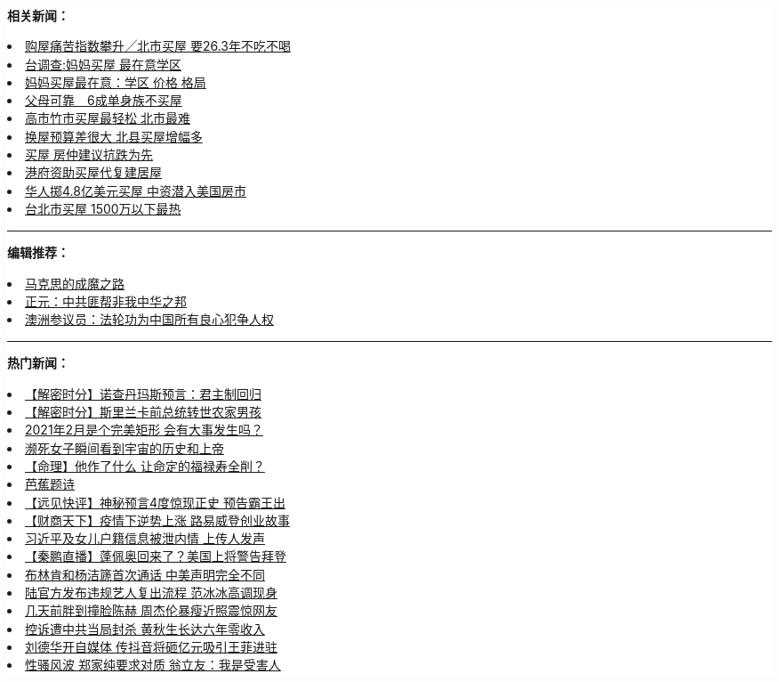 
<strong>相关新闻：</strong>
<li><a href="https://github.com/mhtkhb3585/djy/blob/master/gb/10/3/12/n2842653.md#1">购屋痛苦指数攀升╱北市买屋 要26.3年不吃不喝</a></li>
<li><a href="https://github.com/mhtkhb3585/djy/blob/master/gb/10/5/7/n2899903.md#1">台调查:妈妈买屋 最在意学区</a></li>
<li><a href="https://github.com/mhtkhb3585/djy/blob/master/gb/10/5/9/n2903187.md#1">妈妈买屋最在意：学区 价格 格局</a></li>
<li><a href="https://github.com/mhtkhb3585/djy/blob/master/gb/10/8/21/n3001813.md#1">父母可靠　6成单身族不买屋</a></li>
<li><a href="https://github.com/mhtkhb3585/djy/blob/master/gb/10/8/23/n3003780.md#1">高市竹市买屋最轻松 北市最难</a></li>
<li><a href="https://github.com/mhtkhb3585/djy/blob/master/gb/10/9/10/n3021450.md#1">换屋预算差很大 北县买屋增幅多</a></li>
<li><a href="https://github.com/mhtkhb3585/djy/blob/master/gb/10/10/4/n3044115.md#1">买屋  房仲建议抗跌为先</a></li>
<li><a href="https://github.com/mhtkhb3585/djy/blob/master/gb/10/10/14/n3053982.md#1">港府资助买屋代复建居屋</a></li>
<li><a href="https://github.com/mhtkhb3585/djy/blob/master/gb/10/10/15/n3055366.md#1">华人掷4.8亿美元买屋  中资潜入美国房市</a></li>
<li><a href="https://github.com/mhtkhb3585/djy/blob/master/gb/10/10/22/n3062205.md#1">台北市买屋 1500万以下最热</a></li>
<hr>


<strong>编辑推荐：</strong>
<li><a href="https://github.com/mhtkhb3585/djy/blob/master/gb/10/11/7/n3077476.md?dfh#1" target="_blank">马克思的成魔之路</a></li><li><a href="https://github.com/tsiac2612/djy/blob/master/gb/19/11/4/n11631409.md#1" target="_blank">正元：中共匪帮非我中华之邦</a></li><li><a href="https://github.com/tsiac2612/djy/blob/master/gb/20/1/17/n11801155.md#1" target="_blank">澳洲参议员：法轮功为中国所有良心犯争人权</a></li>
<hr>

<strong>热门新闻：</strong>
<li><a href="https://github.com/mhtkhb3585/djy/blob/master/gb/21/2/4/n12733732.md#1">【解密时分】诺查丹玛斯预言：君主制回归</a></li>
<li><a href="https://github.com/mhtkhb3585/djy/blob/master/gb/21/2/2/n12728948.md#1">【解密时分】斯里兰卡前总统转世农家男孩</a></li>
<li><a href="https://github.com/mhtkhb3585/djy/blob/master/gb/21/2/2/n12727507.md#1">2021年2月是个完美矩形 会有大事发生吗？</a></li>
<li><a href="https://github.com/mhtkhb3585/djy/blob/master/gb/21/2/5/n12735170.md#1">濒死女子瞬间看到宇宙的历史和上帝</a></li>
<li><a href="https://github.com/mhtkhb3585/djy/blob/master/gb/20/12/30/n12653737.md#1">【命理】他作了什么 让命定的福禄寿全削？</a></li>
<li><a href="https://github.com/mhtkhb3585/djy/blob/master/gb/21/1/26/n12713796.md#1">芭蕉题诗</a></li>
<li><a href="https://github.com/mhtkhb3585/djy/blob/master/gb/21/2/6/n12737563.md#1">【远见快评】神秘预言4度惊现正史 预告霸王出</a></li>
<li><a href="https://github.com/mhtkhb3585/djy/blob/master/gb/21/2/6/n12737556.md#1">【财商天下】疫情下逆势上涨 路易威登创业故事</a></li>
<li><a href="https://github.com/mhtkhb3585/djy/blob/master/gb/21/2/6/n12736566.md#1">习近平及女儿户籍信息被泄内情 上传人发声</a></li>
<li><a href="https://github.com/mhtkhb3585/djy/blob/master/gb/21/2/5/n12736482.md#1">【秦鹏直播】蓬佩奥回来了？美国上将警告拜登</a></li>
<li><a href="https://github.com/mhtkhb3585/djy/blob/master/gb/21/2/6/n12737763.md#1">布林肯和杨洁篪首次通话 中美声明完全不同</a></li>
<li><a href="https://github.com/mhtkhb3585/djy/blob/master/gb/21/2/5/n12736527.md#1">陆官方发布违规艺人复出流程 范冰冰高调现身</a></li>
<li><a href="https://github.com/mhtkhb3585/djy/blob/master/gb/21/2/5/n12736044.md#1">几天前胖到撞脸陈赫 周杰伦暴瘦近照震惊网友</a></li>
<li><a href="https://github.com/mhtkhb3585/djy/blob/master/gb/21/2/7/n12739306.md#1">控诉遭中共当局封杀 黄秋生长达六年零收入</a></li>
<li><a href="https://github.com/mhtkhb3585/djy/blob/master/gb/21/2/5/n12736214.md#1">刘德华开自媒体 传抖音将砸亿元吸引王菲进驻</a></li>
<li><a href="https://github.com/mhtkhb3585/djy/blob/master/gb/21/2/5/n12735138.md#1">性骚风波 郑家纯要求对质 翁立友：我是受害人</a></li>